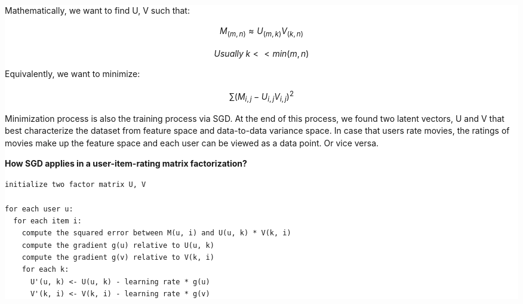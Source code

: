 Mathematically, we want to find U, V such that:  

$$ M_{(m, n)} \approx U_{(m, k)} V_{(k, n)} $$  

$$ Usually \; k << min(m, n) $$

Equivalently, we want to minimize:  

$$ \sum (M_{i, j} - U_{i, j} V_{i, j})^{2} $$  

Minimization process is also the training process via SGD. At the end of this process, we found two latent vectors, U and V that best characterize the dataset from feature space and data-to-data variance space. In case that users rate movies, the ratings of movies make up the feature space and each user can be viewed as a data point. Or vice versa.  

__How SGD applies in a user-item-rating matrix factorization?__  
```
initialize two factor matrix U, V

for each user u:
  for each item i:
    compute the squared error between M(u, i) and U(u, k) * V(k, i)
    compute the gradient g(u) relative to U(u, k)
    compute the gradient g(v) relative to V(k, i)
    for each k:
      U'(u, k) <- U(u, k) - learning rate * g(u)
      V'(k, i) <- V(k, i) - learning rate * g(v)
```

